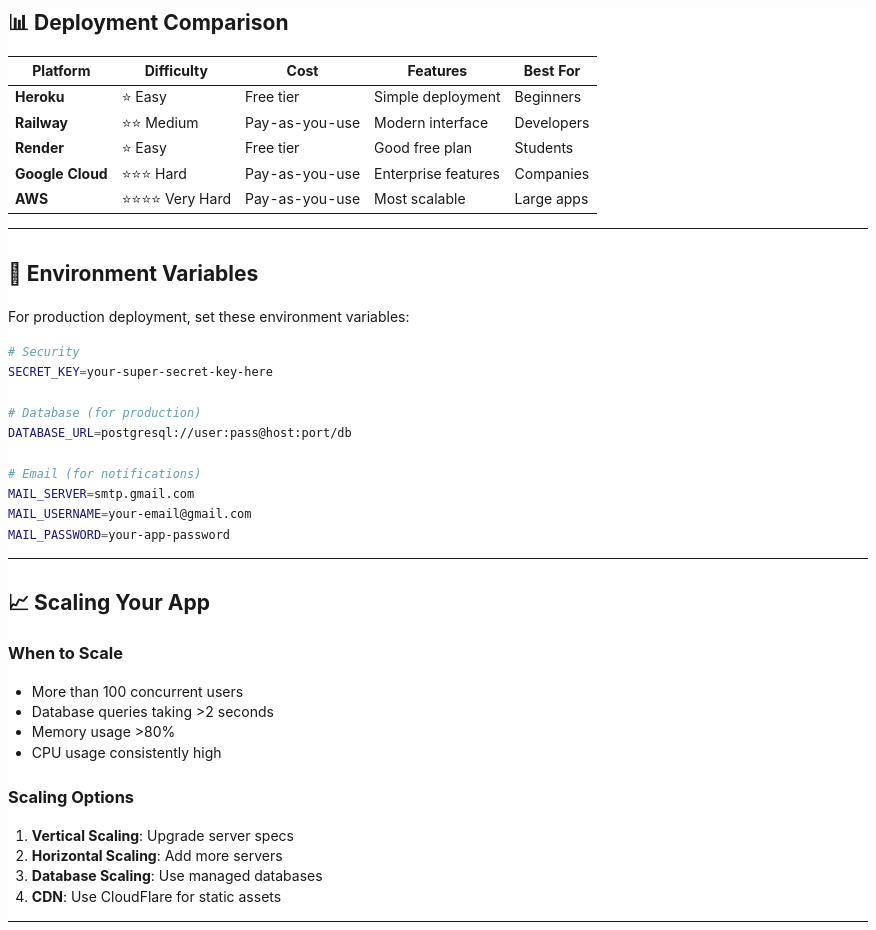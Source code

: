 
## 📊 **Deployment Comparison**

| Platform | Difficulty | Cost | Features | Best For |
|----------|------------|------|----------|----------|
| **Heroku** | ⭐ Easy | Free tier | Simple deployment | Beginners |
| **Railway** | ⭐⭐ Medium | Pay-as-you-use | Modern interface | Developers |
| **Render** | ⭐ Easy | Free tier | Good free plan | Students |
| **Google Cloud** | ⭐⭐⭐ Hard | Pay-as-you-use | Enterprise features | Companies |
| **AWS** | ⭐⭐⭐⭐ Very Hard | Pay-as-you-use | Most scalable | Large apps |

---

## 🔧 **Environment Variables**

For production deployment, set these environment variables:

```bash
# Security
SECRET_KEY=your-super-secret-key-here

# Database (for production)
DATABASE_URL=postgresql://user:pass@host:port/db

# Email (for notifications)
MAIL_SERVER=smtp.gmail.com
MAIL_USERNAME=your-email@gmail.com
MAIL_PASSWORD=your-app-password
```

---

## 📈 **Scaling Your App**

### **When to Scale**
- More than 100 concurrent users
- Database queries taking >2 seconds
- Memory usage >80%
- CPU usage consistently high

### **Scaling Options**
1. **Vertical Scaling**: Upgrade server specs
2. **Horizontal Scaling**: Add more servers
3. **Database Scaling**: Use managed databases
4. **CDN**: Use CloudFlare for static assets

---
